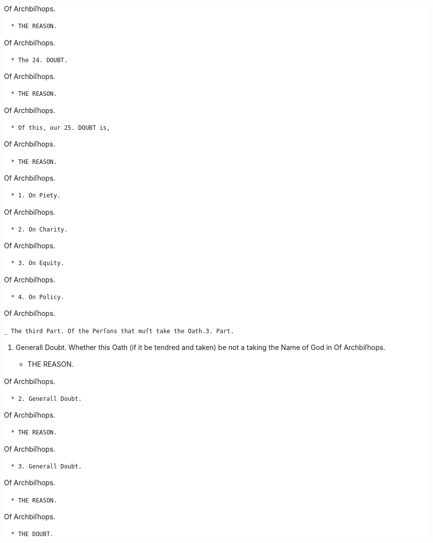 Of Archbiſhops.

      * THE REASON.

Of Archbiſhops.

      * The 24. DOUBT.

Of Archbiſhops.

      * THE REASON.

Of Archbiſhops.

      * Of this, our 25. DOUBT is,

Of Archbiſhops.

      * THE REASON.

Of Archbiſhops.

      * 1. On Piety.

Of Archbiſhops.

      * 2. On Charity.

Of Archbiſhops.

      * 3. On Equity.

Of Archbiſhops.

      * 4. On Policy.

Of Archbiſhops.

    _ The third Part. Of the Perſons that muſt take the Oath.3. Part.
1. Generall Doubt. Whether this Oath (if it be tendred and taken) be not a taking the Name of God in
Of Archbiſhops.

      * THE REASON.

Of Archbiſhops.

      * 2. Generall Doubt.

Of Archbiſhops.

      * THE REASON.

Of Archbiſhops.

      * 3. Generall Doubt.

Of Archbiſhops.

      * THE REASON.

Of Archbiſhops.

      * THE DOUBT.
